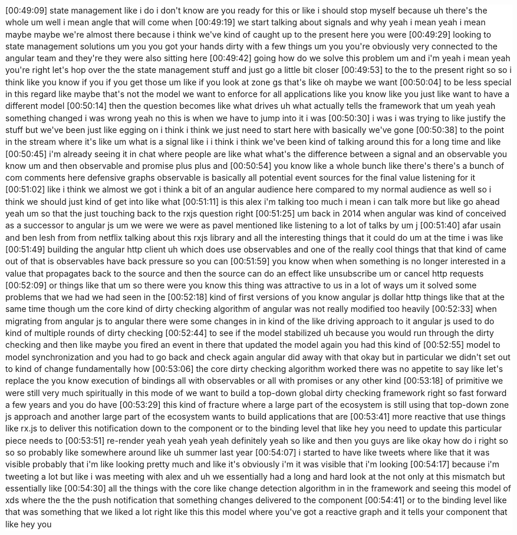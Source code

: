 [00:49:09]  state management like i do i don't know are you ready for this or like i should stop myself because uh there's the whole um well i mean angle that will come when
[00:49:19]  we start talking about signals and why yeah i mean yeah i mean maybe maybe we're almost there because i think we've kind of caught up to the present here you were
[00:49:29]  looking to state management solutions um you you got your hands dirty with a few things um you you're obviously very connected to the angular team and they're they were also sitting here
[00:49:42]  going how do we solve this problem um and i'm yeah i mean yeah you're right let's hop over the the state management stuff and just go a little bit closer
[00:49:53]  to the to the present right so so i think like you know if you if you get those um like if you look at zone gs that's like oh maybe we want
[00:50:04]  to be less special in this regard like maybe that's not the model we want to enforce for all applications like you know like you just like want to have a different model
[00:50:14]  then the question becomes like what drives uh what actually tells the framework that um yeah yeah something changed i was wrong yeah no this is when we have to jump into it i was
[00:50:30]  i was i was trying to like justify the stuff but we've been just like egging on i think i think we just need to start here with basically we've gone
[00:50:38]  to the point in the stream where it's like um what is a signal like i i think i think we've been kind of talking around this for a long time and like
[00:50:45]  i'm already seeing it in chat where people are like what what's the difference between a signal and an observable you know um and then observable and promise plus plus and
[00:50:54]  you know like a whole bunch like there's there's a bunch of com comments here defensive graphs observable is basically all potential event sources for the final value listening for it
[00:51:02]  like i think we almost we got i think a bit of an angular audience here compared to my normal audience as well so i think we should just kind of get into like what
[00:51:11]  is this alex i'm talking too much i mean i can talk more but like go ahead yeah um so that the just touching back to the rxjs question right
[00:51:25]  um back in 2014 when angular was kind of conceived as a successor to angular js um we were we were as pavel mentioned like listening to a lot of talks by um j
[00:51:40] afar usain and ben lesh from from netflix talking about this rxjs library and all the interesting things that it could do um at the time i was like
[00:51:49]  building the angular http client uh which does use observables and one of the really cool things that that kind of came out of that is observables have back pressure so you can
[00:51:59]  you know when when something is no longer interested in a value that propagates back to the source and then the source can do an effect like unsubscribe um or cancel http requests
[00:52:09]  or things like that um so there were you know this thing was attractive to us in a lot of ways um it solved some problems that we had we had seen in the
[00:52:18]  kind of first versions of you know angular js dollar http things like that at the same time though um the core kind of dirty checking algorithm of angular was not really modified too heavily
[00:52:33]  when migrating from angular js to angular there were some changes in in kind of the like driving approach to it angular js used to do kind of multiple rounds of dirty checking
[00:52:44]  to see if the model stabilized uh because you would run through the dirty checking and then like maybe you fired an event in there that updated the model again you had this kind of
[00:52:55]  model to model synchronization and you had to go back and check again angular did away with that okay but in particular we didn't set out to kind of change fundamentally how
[00:53:06]  the core dirty checking algorithm worked there was no appetite to say like let's replace the you know execution of bindings all with observables or all with promises or any other kind
[00:53:18]  of primitive we were still very much spiritually in this mode of we want to build a top-down global dirty checking framework right so fast forward a few years and you do have
[00:53:29]  this kind of fracture where a large part of the ecosystem is still using that top-down zone js approach and another large part of the ecosystem wants to build applications that are
[00:53:41]  more reactive that use things like rx.js to deliver this notification down to the component or to the binding level that like hey you need to update this particular piece needs to
[00:53:51]  re-render yeah yeah yeah yeah definitely yeah so like and then you guys are like okay how do i right so so so probably like somewhere around like uh summer last year
[00:54:07]  i started to have like tweets where like that it was visible probably that i'm like looking pretty much and like it's obviously i'm it was visible that i'm looking
[00:54:17]  because i'm tweeting a lot but like i was meeting with alex and uh we essentially had a long and hard look at the not only at this mismatch but essentially like
[00:54:30]  all the things with the core like change detection algorithm in in the framework and seeing this model of xds where the the the push notification that something changes delivered to the component
[00:54:41]  or to the binding level like that was something that we liked a lot right like this this model where you've got a reactive graph and it tells your component that like hey you